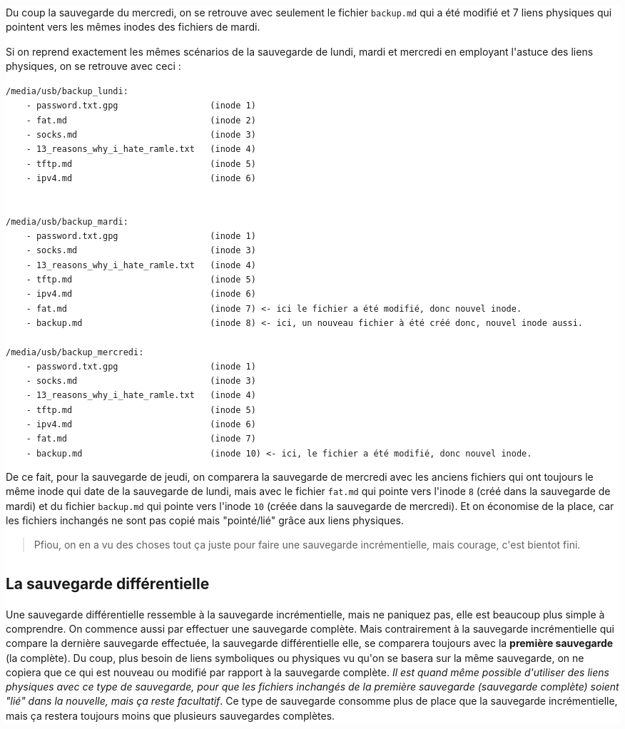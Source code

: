 Du coup la sauvegarde du mercredi, on se retrouve avec seulement le fichier `backup.md` qui a été modifié et 7 liens physiques qui pointent vers les mêmes inodes des fichiers de mardi.

Si on reprend exactement les mêmes scénarios de la sauvegarde de lundi, mardi et mercredi en employant l'astuce des liens physiques, on se retrouve avec ceci :


```
/media/usb/backup_lundi:
    - password.txt.gpg                  (inode 1)
    - fat.md                            (inode 2)
    - socks.md                          (inode 3)
    - 13_reasons_why_i_hate_ramle.txt   (inode 4)
    - tftp.md                           (inode 5)
    - ipv4.md                           (inode 6)


/media/usb/backup_mardi:
    - password.txt.gpg                  (inode 1)
    - socks.md                          (inode 3)
    - 13_reasons_why_i_hate_ramle.txt   (inode 4)
    - tftp.md                           (inode 5)
    - ipv4.md                           (inode 6)
    - fat.md                            (inode 7) <- ici le fichier a été modifié, donc nouvel inode.
    - backup.md                         (inode 8) <- ici, un nouveau fichier à été créé donc, nouvel inode aussi.

/media/usb/backup_mercredi:
    - password.txt.gpg                  (inode 1)
    - socks.md                          (inode 3)
    - 13_reasons_why_i_hate_ramle.txt   (inode 4)
    - tftp.md                           (inode 5)
    - ipv4.md                           (inode 6)
    - fat.md                            (inode 7)
    - backup.md                         (inode 10) <- ici, le fichier a été modifié, donc nouvel inode.
```

De ce fait, pour la sauvegarde de jeudi, on comparera la sauvegarde de mercredi avec les anciens fichiers qui ont toujours le même inode qui date de la sauvegarde de lundi, mais avec le fichier `fat.md` qui pointe vers l'inode `8` (créé dans la sauvegarde de mardi) et du fichier `backup.md` qui pointe vers l'inode `10` (créée dans la sauvegarde de mercredi).
Et on économise de la place, car les fichiers inchangés ne sont pas copié mais "pointé/lié" grâce aux liens physiques.

> Pfiou, on en a vu des choses tout ça juste pour faire une sauvegarde incrémentielle, mais courage, c'est bientot fini.

## La sauvegarde différentielle
Une sauvegarde différentielle ressemble à la sauvegarde incrémentielle, mais ne paniquez pas, elle est beaucoup plus simple à comprendre.
On commence aussi par effectuer une sauvegarde complète.
Mais contrairement à la sauvegarde incrémentielle qui compare la dernière sauvegarde effectuée, la sauvegarde différentielle elle, se comparera toujours avec la **première sauvegarde** (la complète).
Du coup, plus besoin de liens symboliques ou physiques vu qu'on se basera sur la même sauvegarde, on ne copiera que ce qui est nouveau ou modifié par rapport à la sauvegarde complète.
*Il est quand même possible d'utiliser des liens physiques avec ce type de sauvegarde, pour que les fichiers inchangés de la première sauvegarde (sauvegarde complète) soient "lié" dans la nouvelle, mais ça reste facultatif*.
Ce type de sauvegarde consomme plus de place que la sauvegarde incrémentielle, mais ça restera toujours moins que plusieurs sauvegardes complètes.
